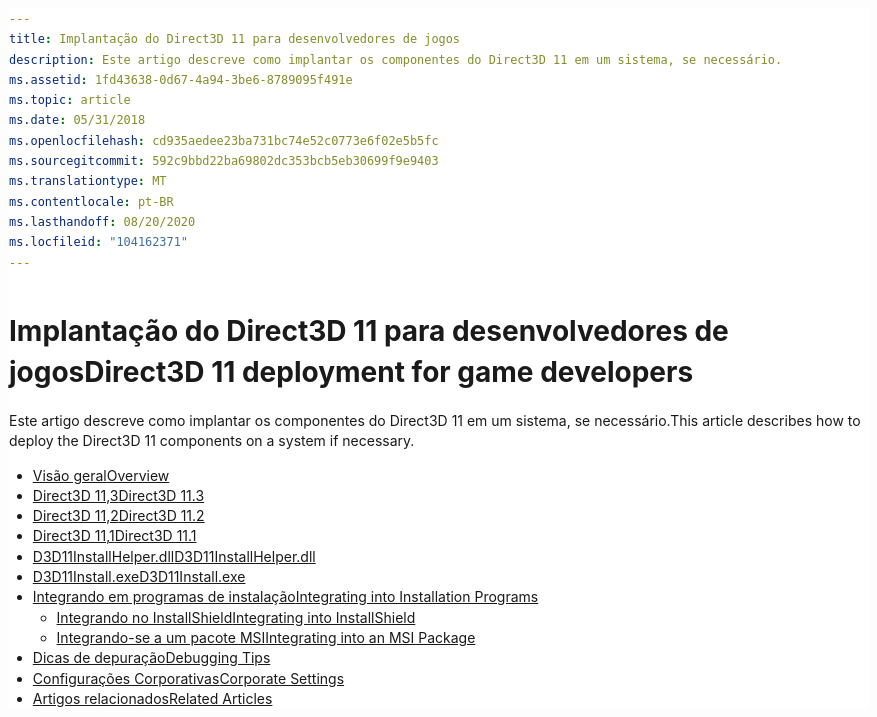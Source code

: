 ```yaml
---
title: Implantação do Direct3D 11 para desenvolvedores de jogos
description: Este artigo descreve como implantar os componentes do Direct3D 11 em um sistema, se necessário.
ms.assetid: 1fd43638-0d67-4a94-3be6-8789095f491e
ms.topic: article
ms.date: 05/31/2018
ms.openlocfilehash: cd935aedee23ba731bc74e52c0773e6f02e5b5fc
ms.sourcegitcommit: 592c9bbd22ba69802dc353bcb5eb30699f9e9403
ms.translationtype: MT
ms.contentlocale: pt-BR
ms.lasthandoff: 08/20/2020
ms.locfileid: "104162371"
---
```

# <a name="direct3d-11-deployment-for-game-developers"></a><span data-ttu-id="f62e5-103">Implantação do Direct3D 11 para desenvolvedores de jogos</span><span class="sxs-lookup"><span data-stu-id="f62e5-103">Direct3D 11 deployment for game developers</span></span>

<span data-ttu-id="f62e5-104">Este artigo descreve como implantar os componentes do Direct3D 11 em um sistema, se necessário.</span><span class="sxs-lookup"><span data-stu-id="f62e5-104">This article describes how to deploy the Direct3D 11 components on a system if necessary.</span></span>

-   [<span data-ttu-id="f62e5-105">Visão geral</span><span class="sxs-lookup"><span data-stu-id="f62e5-105">Overview</span></span>](#overview)
-   [<span data-ttu-id="f62e5-106">Direct3D 11,3</span><span class="sxs-lookup"><span data-stu-id="f62e5-106">Direct3D 11.3</span></span>](#direct3d-113)
-   [<span data-ttu-id="f62e5-107">Direct3D 11,2</span><span class="sxs-lookup"><span data-stu-id="f62e5-107">Direct3D 11.2</span></span>](#direct3d-112)
-   [<span data-ttu-id="f62e5-108">Direct3D 11,1</span><span class="sxs-lookup"><span data-stu-id="f62e5-108">Direct3D 11.1</span></span>](#direct3d-111)
-   [<span data-ttu-id="f62e5-109">D3D11InstallHelper.dll</span><span class="sxs-lookup"><span data-stu-id="f62e5-109">D3D11InstallHelper.dll</span></span>](#d3d11installhelperdll)
-   [<span data-ttu-id="f62e5-110">D3D11Install.exe</span><span class="sxs-lookup"><span data-stu-id="f62e5-110">D3D11Install.exe</span></span>](#d3d11installexe)
-   [<span data-ttu-id="f62e5-111">Integrando em programas de instalação</span><span class="sxs-lookup"><span data-stu-id="f62e5-111">Integrating into Installation Programs</span></span>](#integrating-into-installation-programs)
    -   [<span data-ttu-id="f62e5-112">Integrando no InstallShield</span><span class="sxs-lookup"><span data-stu-id="f62e5-112">Integrating into InstallShield</span></span>](#integrating-into-installshield)
    -   [<span data-ttu-id="f62e5-113">Integrando-se a um pacote MSI</span><span class="sxs-lookup"><span data-stu-id="f62e5-113">Integrating into an MSI Package</span></span>](#integrating-into-an-msi-package)
-   [<span data-ttu-id="f62e5-114">Dicas de depuração</span><span class="sxs-lookup"><span data-stu-id="f62e5-114">Debugging Tips</span></span>](#debugging-tips)
-   [<span data-ttu-id="f62e5-115">Configurações Corporativas</span><span class="sxs-lookup"><span data-stu-id="f62e5-115">Corporate Settings</span></span>](#corporate-settings)
-   [<span data-ttu-id="f62e5-116">Artigos relacionados</span><span class="sxs-lookup"><span data-stu-id="f62e5-116">Related Articles</span></span>](#related-articles)
